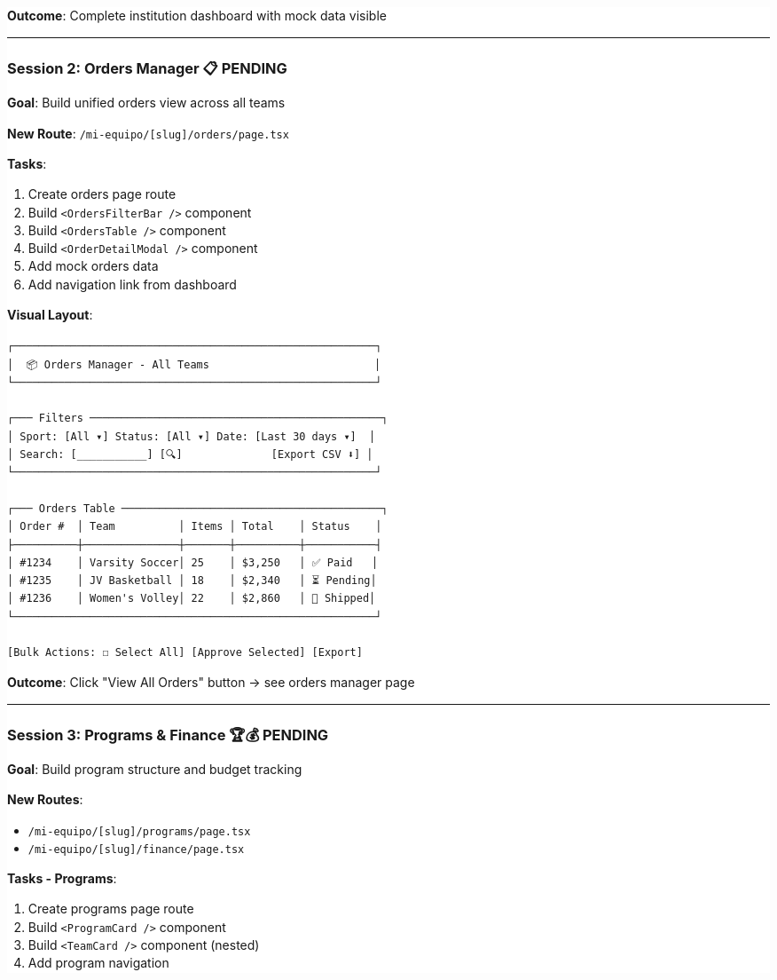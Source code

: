 **Outcome**: Complete institution dashboard with mock data visible

---

### **Session 2: Orders Manager** 📋 PENDING

**Goal**: Build unified orders view across all teams

**New Route**: `/mi-equipo/[slug]/orders/page.tsx`

**Tasks**:
1. Create orders page route
2. Build `<OrdersFilterBar />` component
3. Build `<OrdersTable />` component
4. Build `<OrderDetailModal />` component
5. Add mock orders data
6. Add navigation link from dashboard

**Visual Layout**:
```
┌─────────────────────────────────────────────────────────┐
│  📦 Orders Manager - All Teams                          │
└─────────────────────────────────────────────────────────┘

┌─── Filters ──────────────────────────────────────────────┐
│ Sport: [All ▾] Status: [All ▾] Date: [Last 30 days ▾]  │
│ Search: [___________] [🔍]              [Export CSV ⬇️] │
└─────────────────────────────────────────────────────────┘

┌─── Orders Table ─────────────────────────────────────────┐
│ Order #  │ Team          │ Items │ Total    │ Status    │
├──────────┼───────────────┼───────┼──────────┼───────────┤
│ #1234    │ Varsity Soccer│ 25    │ $3,250   │ ✅ Paid   │
│ #1235    │ JV Basketball │ 18    │ $2,340   │ ⏳ Pending│
│ #1236    │ Women's Volley│ 22    │ $2,860   │ 🚚 Shipped│
└─────────────────────────────────────────────────────────┘

[Bulk Actions: ☐ Select All] [Approve Selected] [Export]
```

**Outcome**: Click "View All Orders" button → see orders manager page

---

### **Session 3: Programs & Finance** 🏆💰 PENDING

**Goal**: Build program structure and budget tracking

**New Routes**:
- `/mi-equipo/[slug]/programs/page.tsx`
- `/mi-equipo/[slug]/finance/page.tsx`

**Tasks - Programs**:
1. Create programs page route
2. Build `<ProgramCard />` component
3. Build `<TeamCard />` component (nested)
4. Add program navigation
